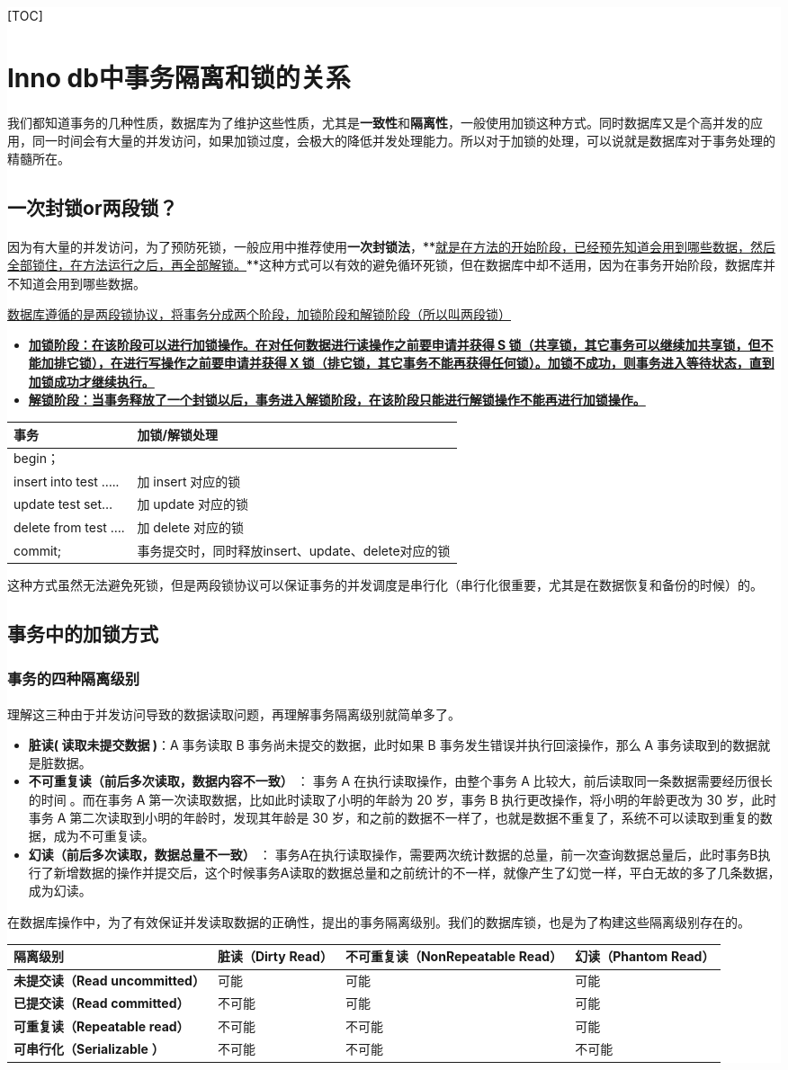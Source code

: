 [TOC]

# Inno db中事务隔离和锁的关系

​		 我们都知道事务的几种性质，数据库为了维护这些性质，尤其是**一致性**和**隔离性**，一般使用加锁这种方式。同时数据库又是个高并发的应用，同一时间会有大量的并发访问，如果加锁过度，会极大的降低并发处理能力。所以对于加锁的处理，可以说就是数据库对于事务处理的精髓所在。



## 一次封锁or两段锁？

​		因为有大量的并发访问，为了预防死锁，一般应用中推荐使用**一次封锁法**，**<u>就是在方法的开始阶段，已经预先知道会用到哪些数据，然后全部锁住，在方法运行之后，再全部解锁。</u>**这种方式可以有效的避免循环死锁，但在数据库中却不适用，因为在事务开始阶段，数据库并不知道会用到哪些数据。

<u>数据库遵循的是两段锁协议，将事务分成两个阶段，加锁阶段和解锁阶段（所以叫两段锁）</u>

- **<u>加锁阶段：在该阶段可以进行加锁操作。在对任何数据进行读操作之前要申请并获得 S 锁（共享锁，其它事务可以继续加共享锁，但不能加排它锁），在进行写操作之前要申请并获得 X 锁（排它锁，其它事务不能再获得任何锁）。加锁不成功，则事务进入等待状态，直到加锁成功才继续执行。</u>**
- **<u>解锁阶段：当事务释放了一个封锁以后，事务进入解锁阶段，在该阶段只能进行解锁操作不能再进行加锁操作。</u>**

| 事务                 | 加锁/解锁处理                                      |
| :------------------- | :------------------------------------------------- |
| begin；              |                                                    |
| insert into test ….. | 加 insert 对应的锁                                 |
| update test set…     | 加 update 对应的锁                                 |
| delete from test ….  | 加 delete 对应的锁                                 |
| commit;              | 事务提交时，同时释放insert、update、delete对应的锁 |

​		这种方式虽然无法避免死锁，但是两段锁协议可以保证事务的并发调度是串行化（串行化很重要，尤其是在数据恢复和备份的时候）的。



## 事务中的加锁方式

### 事务的四种隔离级别

 理解这三种由于并发访问导致的数据读取问题，再理解事务隔离级别就简单多了。 

-  **脏读( 读取未提交数据 )**：A 事务读取 B 事务尚未提交的数据，此时如果 B 事务发生错误并执行回滚操作，那么 A 事务读取到的数据就是脏数据。 
-  **不可重复读（前后多次读取，数据内容不一致）** ： 事务 A 在执行读取操作，由整个事务 A 比较大，前后读取同一条数据需要经历很长的时间 。而在事务 A 第一次读取数据，比如此时读取了小明的年龄为 20 岁，事务 B 执行更改操作，将小明的年龄更改为 30 岁，此时事务 A 第二次读取到小明的年龄时，发现其年龄是 30 岁，和之前的数据不一样了，也就是数据不重复了，系统不可以读取到重复的数据，成为不可重复读。 
-  **幻读（前后多次读取，数据总量不一致）** ： 事务A在执行读取操作，需要两次统计数据的总量，前一次查询数据总量后，此时事务B执行了新增数据的操作并提交后，这个时候事务A读取的数据总量和之前统计的不一样，就像产生了幻觉一样，平白无故的多了几条数据，成为幻读。 



​		在数据库操作中，为了有效保证并发读取数据的正确性，提出的事务隔离级别。我们的数据库锁，也是为了构建这些隔离级别存在的。

| 隔离级别                         | 脏读（Dirty Read） | 不可重复读（NonRepeatable Read） | 幻读（Phantom Read） |
| :------------------------------- | :----------------- | :------------------------------- | :------------------- |
| **未提交读（Read uncommitted）** | 可能               | 可能                             | 可能                 |
| **已提交读（Read committed）**   | 不可能             | 可能                             | 可能                 |
| **可重复读（Repeatable read）**  | 不可能             | 不可能                           | 可能                 |
| **可串行化（Serializable ）**    | 不可能             | 不可能                           | 不可能               |
